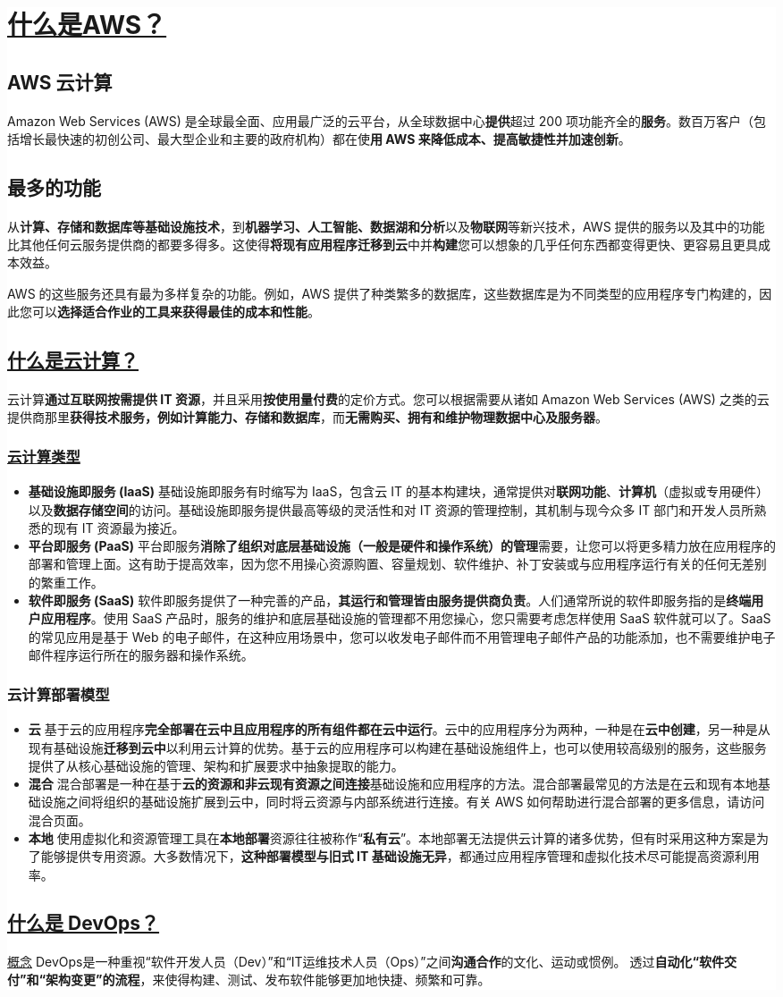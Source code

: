 # [什么是AWS？](https://aws.amazon.com/cn/what-is-aws/?nc1=f_cc)
## AWS 云计算
Amazon Web Services (AWS) 是全球最全面、应用最广泛的云平台，从全球数据中心**提供**超过 200 项功能齐全的**服务**。数百万客户（包括增长最快速的初创公司、最大型企业和主要的政府机构）都在使**用 AWS 来降低成本、提高敏捷性并加速创新**。

## 最多的功能
从**计算、存储和数据库等基础设施技术**，到**机器学习、人工智能、数据湖和分析**以及**物联网**等新兴技术，AWS 提供的服务以及其中的功能比其他任何云服务提供商的都要多得多。这使得**将现有应用程序迁移到云**中并**构建**您可以想象的几乎任何东西都变得更快、更容易且更具成本效益。

AWS 的这些服务还具有最为多样复杂的功能。例如，AWS 提供了种类繁多的数据库，这些数据库是为不同类型的应用程序专门构建的，因此您可以**选择适合作业的工具来获得最佳的成本和性能**。

## [什么是云计算？](https://aws.amazon.com/cn/what-is-cloud-computing/?nc1=f_cc)
云计算**通过互联网按需提供 IT 资源**，并且采用**按使用量付费**的定价方式。您可以根据需要从诸如 Amazon Web Services (AWS) 之类的云提供商那里**获得技术服务，例如计算能力、存储和数据库**，而**无需购买、拥有和维护物理数据中心及服务器**。

### [云计算类型](https://aws.amazon.com/cn/types-of-cloud-computing/?WICC-N=tile&tile=types_of_cloud)
* **基础设施即服务 (IaaS)**
基础设施即服务有时缩写为 IaaS，包含云 IT 的基本构建块，通常提供对**联网功能**、**计算机**（虚拟或专用硬件）以及**数据存储空间**的访问。基础设施即服务提供最高等级的灵活性和对 IT 资源的管理控制，其机制与现今众多 IT 部门和开发人员所熟悉的现有 IT 资源最为接近。
* **平台即服务 (PaaS)**
平台即服务**消除了组织对底层基础设施（一般是硬件和操作系统）的管理**需要，让您可以将更多精力放在应用程序的部署和管理上面。这有助于提高效率，因为您不用操心资源购置、容量规划、软件维护、补丁安装或与应用程序运行有关的任何无差别的繁重工作。
* **软件即服务 (SaaS)**
软件即服务提供了一种完善的产品，**其运行和管理皆由服务提供商负责**。人们通常所说的软件即服务指的是**终端用户应用程序**。使用 SaaS 产品时，服务的维护和底层基础设施的管理都不用您操心，您只需要考虑怎样使用 SaaS 软件就可以了。SaaS 的常见应用是基于 Web 的电子邮件，在这种应用场景中，您可以收发电子邮件而不用管理电子邮件产品的功能添加，也不需要维护电子邮件程序运行所在的服务器和操作系统。

### 云计算部署模型
* **云**
基于云的应用程序**完全部署在云中且应用程序的所有组件都在云中运行**。云中的应用程序分为两种，一种是在**云中创建**，另一种是从现有基础设施**迁移到云中**以利用云计算的优势。基于云的应用程序可以构建在基础设施组件上，也可以使用较高级别的服务，这些服务提供了从核心基础设施的管理、架构和扩展要求中抽象提取的能力。
* **混合**
混合部署是一种在基于**云的资源和非云现有资源之间连接**基础设施和应用程序的方法。混合部署最常见的方法是在云和现有本地基础设施之间将组织的基础设施扩展到云中，同时将云资源与内部系统进行连接。有关 AWS 如何帮助进行混合部署的更多信息，请访问混合页面。
* **本地**
使用虚拟化和资源管理工具在**本地部署**资源往往被称作“**私有云**”。本地部署无法提供云计算的诸多优势，但有时采用这种方案是为了能够提供专用资源。大多数情况下，**这种部署模型与旧式 IT 基础设施无异**，都通过应用程序管理和虚拟化技术尽可能提高资源利用率。

## [什么是 DevOps？](https://aws.amazon.com/cn/devops/what-is-devops/?nc1=f_cc)
[概念](https://www.zhihu.com/question/58702398)
DevOps是一种重视“软件开发人员（Dev）”和“IT运维技术人员（Ops）”之间**沟通合作**的文化、运动或惯例。
透过**自动化“软件交付”和“架构变更”的流程**，来使得构建、测试、发布软件能够更加地快捷、频繁和可靠。
